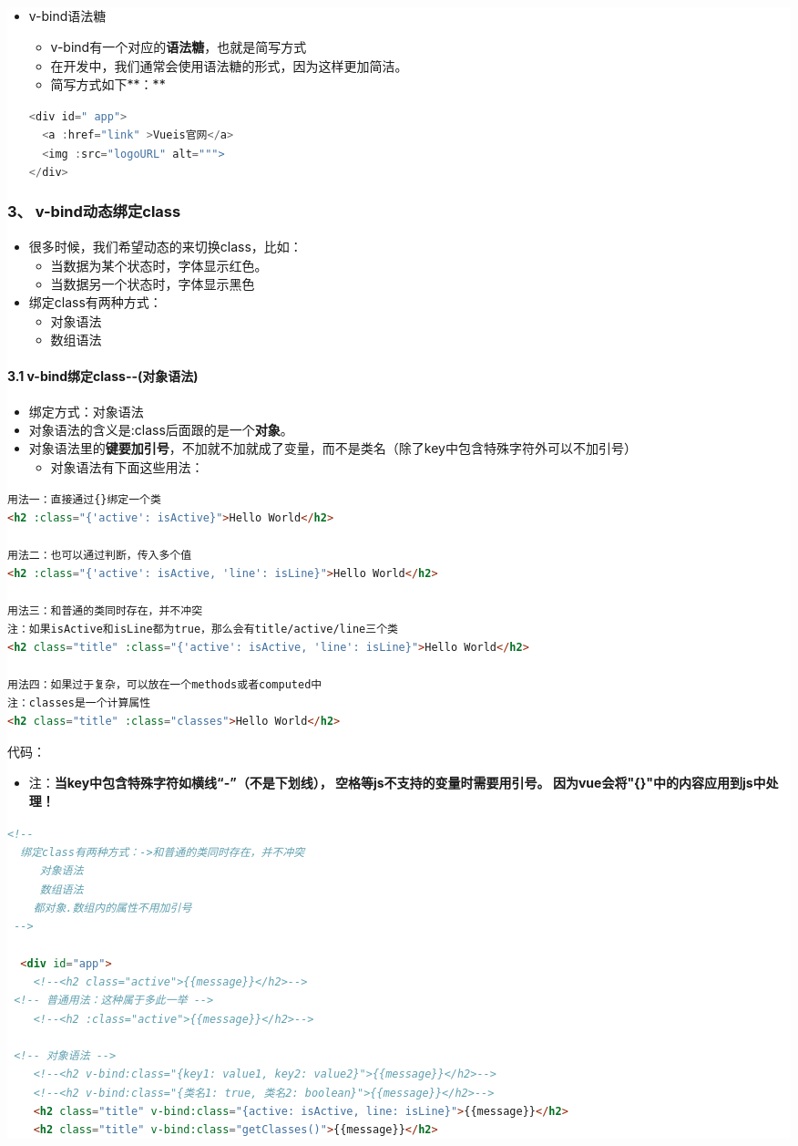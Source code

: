 - v-bind语法糖

  - v-bind有一个对应的**语法糖**，也就是简写方式
  - 在开发中，我们通常会使用语法糖的形式，因为这样更加简洁。
  - 简写方式如下**：**

  ```js
  <div id=" app">
  	<a :href="link" >Vueis官网</a>
  	<img :src="logoURL" alt=""">
  </div>
  ```

  

### 3、 v-bind动态绑定class

- 很多时候，我们希望动态的来切换class，比如：
  - 当数据为某个状态时，字体显示红色。
  - 当数据另一个状态时，字体显示黑色
- 绑定class有两种方式：
  - 对象语法
  - 数组语法

#### 3.1 v-bind绑定class--(对象语法)

- 绑定方式：对象语法
- 对象语法的含义是:class后面跟的是一个**对象**。
- 对象语法里的**键要加引号**，不加就不加就成了变量，而不是类名（除了key中包含特殊字符外可以不加引号）
  - 对象语法有下面这些用法：

```html
用法一：直接通过{}绑定一个类
<h2 :class="{'active': isActive}">Hello World</h2>
 
用法二：也可以通过判断，传入多个值
<h2 :class="{'active': isActive, 'line': isLine}">Hello World</h2>
 
用法三：和普通的类同时存在，并不冲突
注：如果isActive和isLine都为true，那么会有title/active/line三个类
<h2 class="title" :class="{'active': isActive, 'line': isLine}">Hello World</h2>
 
用法四：如果过于复杂，可以放在一个methods或者computed中
注：classes是一个计算属性
<h2 class="title" :class="classes">Hello World</h2>
```

代码：

-  注：**当key中包含特殊字符如横线“-”（不是下划线）， 空格等js不支持的变量时需要用引号。 因为vue会将"{}"中的内容应用到js中处理！**

```html
<!-- 
  绑定class有两种方式：->和普通的类同时存在，并不冲突
     对象语法 
     数组语法
    都对象.数组内的属性不用加引号
 -->
 
  <div id="app">
    <!--<h2 class="active">{{message}}</h2>-->
 <!-- 普通用法：这种属于多此一举 -->
    <!--<h2 :class="active">{{message}}</h2>-->
 
 <!-- 对象语法 -->
    <!--<h2 v-bind:class="{key1: value1, key2: value2}">{{message}}</h2>-->
    <!--<h2 v-bind:class="{类名1: true, 类名2: boolean}">{{message}}</h2>-->
    <h2 class="title" v-bind:class="{active: isActive, line: isLine}">{{message}}</h2>
    <h2 class="title" v-bind:class="getClasses()">{{message}}</h2>
```